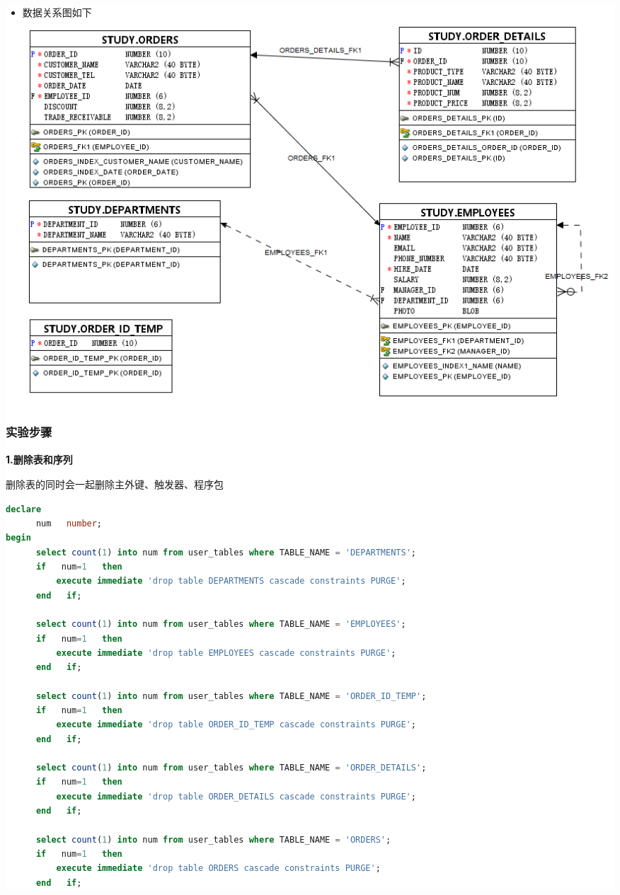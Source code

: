 - 数据关系图如下 [![img](%E5%AE%9E%E9%AA%8C4%EF%BC%9A%E5%AF%B9%E8%B1%A1%E7%AE%A1%E7%90%86.assets/orders.png)](https://github.com/zwdcdu/oracle/blob/master/img/orders.png)

### 实验步骤

**1.删除表和序列**

删除表的同时会一起删除主外键、触发器、程序包

```sql
declare
      num   number;
begin
      select count(1) into num from user_tables where TABLE_NAME = 'DEPARTMENTS';
      if   num=1   then
          execute immediate 'drop table DEPARTMENTS cascade constraints PURGE';
      end   if;

      select count(1) into num from user_tables where TABLE_NAME = 'EMPLOYEES';
      if   num=1   then
          execute immediate 'drop table EMPLOYEES cascade constraints PURGE';
      end   if;

      select count(1) into num from user_tables where TABLE_NAME = 'ORDER_ID_TEMP';
      if   num=1   then
          execute immediate 'drop table ORDER_ID_TEMP cascade constraints PURGE';
      end   if;

      select count(1) into num from user_tables where TABLE_NAME = 'ORDER_DETAILS';
      if   num=1   then
          execute immediate 'drop table ORDER_DETAILS cascade constraints PURGE';
      end   if;

      select count(1) into num from user_tables where TABLE_NAME = 'ORDERS';
      if   num=1   then
          execute immediate 'drop table ORDERS cascade constraints PURGE';
      end   if;

```